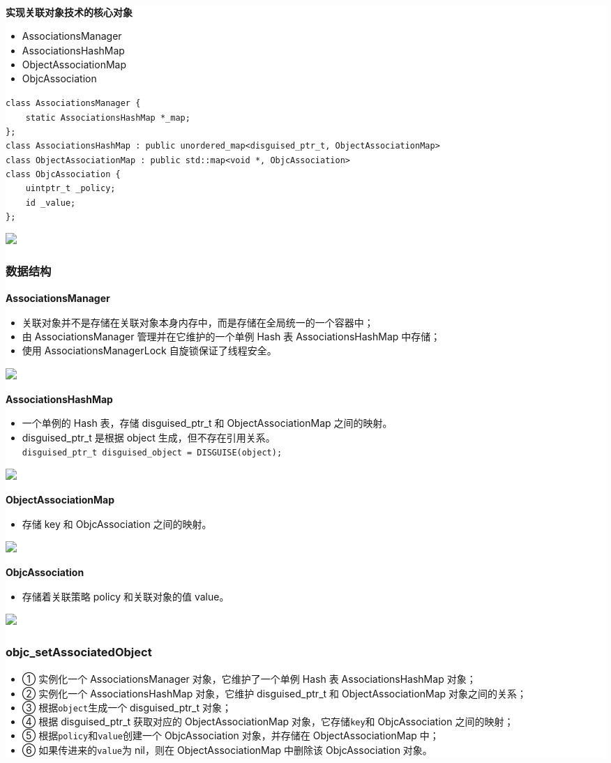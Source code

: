 **实现关联对象技术的核心对象**
* AssociationsManager
* AssociationsHashMap
* ObjectAssociationMap
* ObjcAssociation
```objc
class AssociationsManager {
    static AssociationsHashMap *_map;
};
class AssociationsHashMap : public unordered_map<disguised_ptr_t, ObjectAssociationMap>
class ObjectAssociationMap : public std::map<void *, ObjcAssociation>
class ObjcAssociation {
    uintptr_t _policy;
    id _value;
};
```

![](https://p3-juejin.byteimg.com/tos-cn-i-k3u1fbpfcp/6c4a14c2a52a40feb4b544422860ba12~tplv-k3u1fbpfcp-zoom-1.image)


### 数据结构

**AssociationsManager**
* 关联对象并不是存储在关联对象本身内存中，而是存储在全局统一的一个容器中；
* 由 AssociationsManager 管理并在它维护的一个单例 Hash 表 AssociationsHashMap 中存储；
* 使用 AssociationsManagerLock 自旋锁保证了线程安全。


![](https://p3-juejin.byteimg.com/tos-cn-i-k3u1fbpfcp/a77399024c12426aacd33156159c91ed~tplv-k3u1fbpfcp-zoom-1.image)


**AssociationsHashMap**
* 一个单例的 Hash 表，存储 disguised_ptr_t 和 ObjectAssociationMap 之间的映射。
* disguised_ptr_t 是根据 object 生成，但不存在引用关系。
<br>`disguised_ptr_t disguised_object = DISGUISE(object);`


![](https://p3-juejin.byteimg.com/tos-cn-i-k3u1fbpfcp/a5a06289571644d2a6f8dd78a269b4ae~tplv-k3u1fbpfcp-zoom-1.image)


**ObjectAssociationMap**
* 存储 key 和 ObjcAssociation 之间的映射。

![](https://p3-juejin.byteimg.com/tos-cn-i-k3u1fbpfcp/1fc8f0f53bec43a2b6d2ffe511acaa03~tplv-k3u1fbpfcp-zoom-1.image)

**ObjcAssociation**
* 存储着关联策略 policy 和关联对象的值 value。


![](https://p3-juejin.byteimg.com/tos-cn-i-k3u1fbpfcp/ae58beb55c974f97aee586660e8f6f57~tplv-k3u1fbpfcp-zoom-1.image)

### objc_setAssociatedObject
* ① 实例化一个  AssociationsManager 对象，它维护了一个单例 Hash 表 AssociationsHashMap 对象；
* ② 实例化一个 AssociationsHashMap 对象，它维护 disguised_ptr_t 和 ObjectAssociationMap 对象之间的关系；
* ③ 根据`object`生成一个 disguised_ptr_t 对象；
* ④ 根据 disguised_ptr_t 获取对应的 ObjectAssociationMap 对象，它存储`key`和 ObjcAssociation 之间的映射；
* ⑤ 根据`policy`和`value`创建一个 ObjcAssociation 对象，并存储在 ObjectAssociationMap 中；
* ⑥ 如果传进来的`value`为 nil，则在 ObjectAssociationMap 中删除该 ObjcAssociation 对象。
